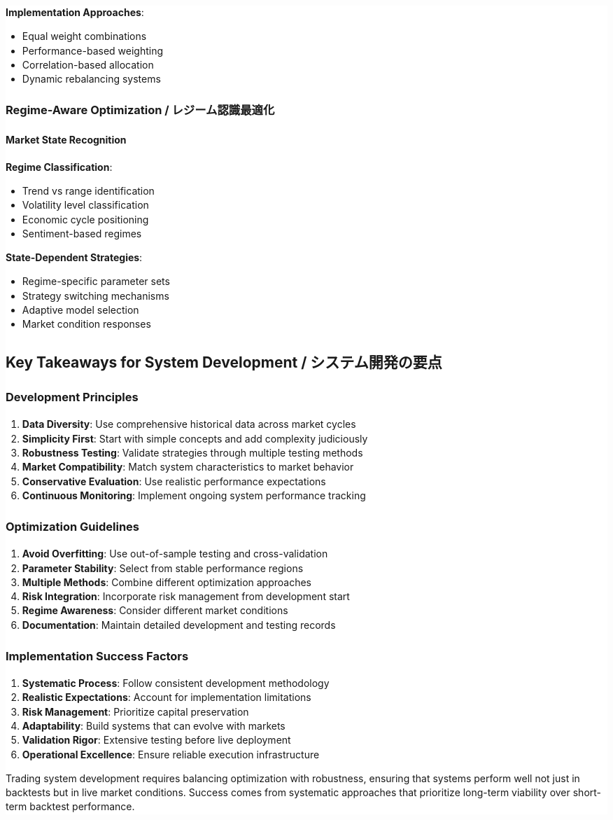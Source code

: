 **Implementation Approaches**:
- Equal weight combinations
- Performance-based weighting
- Correlation-based allocation
- Dynamic rebalancing systems

### Regime-Aware Optimization / レジーム認識最適化

#### Market State Recognition
**Regime Classification**:
- Trend vs range identification
- Volatility level classification
- Economic cycle positioning
- Sentiment-based regimes

**State-Dependent Strategies**:
- Regime-specific parameter sets
- Strategy switching mechanisms
- Adaptive model selection
- Market condition responses

## Key Takeaways for System Development / システム開発の要点

### Development Principles
1. **Data Diversity**: Use comprehensive historical data across market cycles
2. **Simplicity First**: Start with simple concepts and add complexity judiciously  
3. **Robustness Testing**: Validate strategies through multiple testing methods
4. **Market Compatibility**: Match system characteristics to market behavior
5. **Conservative Evaluation**: Use realistic performance expectations
6. **Continuous Monitoring**: Implement ongoing system performance tracking

### Optimization Guidelines
1. **Avoid Overfitting**: Use out-of-sample testing and cross-validation
2. **Parameter Stability**: Select from stable performance regions
3. **Multiple Methods**: Combine different optimization approaches
4. **Risk Integration**: Incorporate risk management from development start
5. **Regime Awareness**: Consider different market conditions
6. **Documentation**: Maintain detailed development and testing records

### Implementation Success Factors
1. **Systematic Process**: Follow consistent development methodology
2. **Realistic Expectations**: Account for implementation limitations
3. **Risk Management**: Prioritize capital preservation
4. **Adaptability**: Build systems that can evolve with markets
5. **Validation Rigor**: Extensive testing before live deployment
6. **Operational Excellence**: Ensure reliable execution infrastructure

Trading system development requires balancing optimization with robustness, ensuring that systems perform well not just in backtests but in live market conditions. Success comes from systematic approaches that prioritize long-term viability over short-term backtest performance.